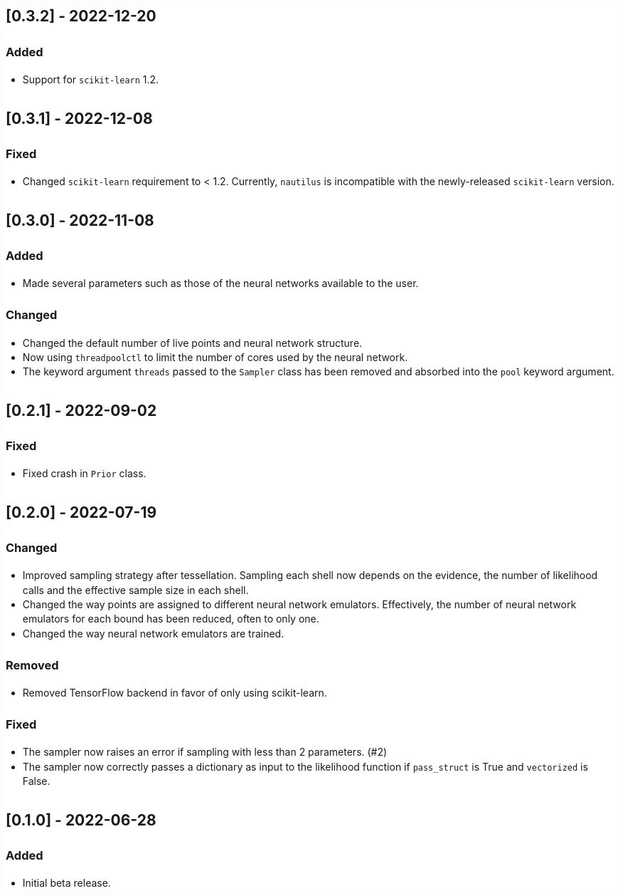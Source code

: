 ## [0.3.2] - 2022-12-20

### Added
- Support for `scikit-learn` 1.2.

## [0.3.1] - 2022-12-08

### Fixed
- Changed `scikit-learn` requirement to < 1.2. Currently, `nautilus` is incompatible with the newly-released `scikit-learn` version.

## [0.3.0] - 2022-11-08

### Added
- Made several parameters such as those of the neural networks available to the user.

### Changed
- Changed the default number of live points and neural network structure.
- Now using `threadpoolctl` to limit the number of cores used by the neural network.
- The keyword argument `threads` passed to the `Sampler` class has been removed and absorbed into the `pool` keyword argument.

## [0.2.1] - 2022-09-02

### Fixed
- Fixed crash in `Prior` class.

## [0.2.0] - 2022-07-19

### Changed
- Improved sampling strategy after tessellation. Sampling each shell now depends on the evidence, the number of likelihood calls and the effective sample size in each shell.
- Changed the way points are assigned to different neural network emulators. Effectively, the number of neural network emulators for each bound has been reduced, often to only one.
- Changed the way neural network emulators are trained.

### Removed
- Removed TensorFlow backend in favor of only using scikit-learn.

### Fixed
- The sampler now raises an error if sampling with less than 2 parameters. (#2)
- The sampler now correctly passes a dictionary as input to the likelihood function if `pass_struct` is True and `vectorized` is False.

## [0.1.0] - 2022-06-28

### Added
- Initial beta release.
